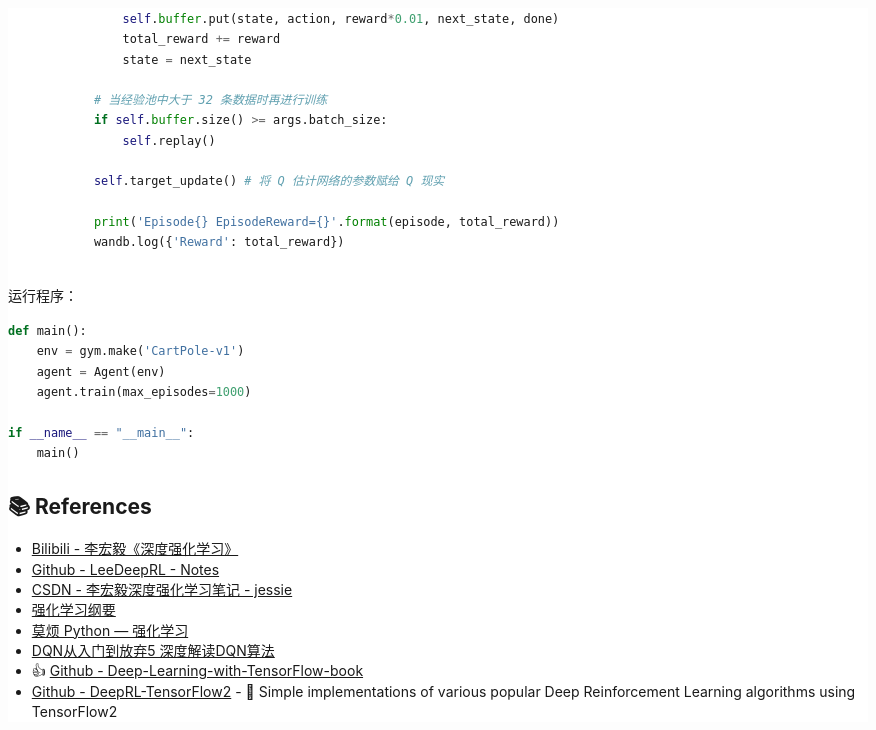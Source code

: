 ```python
                self.buffer.put(state, action, reward*0.01, next_state, done)
                total_reward += reward
                state = next_state
                
            # 当经验池中大于 32 条数据时再进行训练
            if self.buffer.size() >= args.batch_size:
                self.replay()
                
            self.target_update() # 将 Q 估计网络的参数赋给 Q 现实
            
            print('Episode{} EpisodeReward={}'.format(episode, total_reward))
            wandb.log({'Reward': total_reward})
            
```

运行程序：

```python
def main():
    env = gym.make('CartPole-v1')
    agent = Agent(env)
    agent.train(max_episodes=1000)

if __name__ == "__main__":
    main()
```



## 📚 References

- [Bilibili - 李宏毅《深度强化学习》](https://www.bilibili.com/video/BV1MW411w79n)
- [Github - LeeDeepRL - Notes](https://datawhalechina.github.io/leedeeprl-notes/)
- [CSDN - 李宏毅深度强化学习笔记 - jessie](https://blog.csdn.net/cindy_1102/article/details/87904928)
- [强化学习纲要](https://github.com/zhoubolei/introRL)
- [莫烦 Python — 强化学习](https://mofanpy.com/tutorials/machine-learning/reinforcement-learning/intro-RL-methods/)
- [DQN从入门到放弃5 深度解读DQN算法](https://zhuanlan.zhihu.com/p/21421729)
- 👍 [Github - Deep-Learning-with-TensorFlow-book](https://github.com/dragen1860/Deep-Learning-with-TensorFlow-book)
- [Github - DeepRL-TensorFlow2](https://github.com/marload/DeepRL-TensorFlow2) - 🐋 Simple implementations of various popular Deep Reinforcement Learning algorithms using TensorFlow2